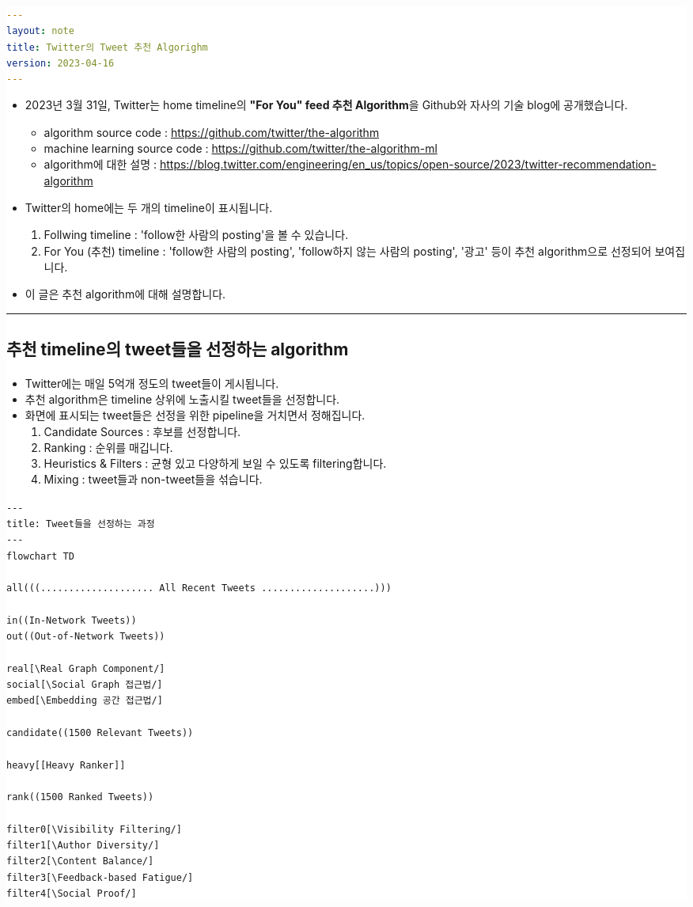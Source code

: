 ```yaml
---
layout: note
title: Twitter의 Tweet 추천 Algorighm
version: 2023-04-16
---
```





- 2023년 3월 31일, Twitter는 home timeline의 **"For You" feed 추천 Algorithm**을 Github와 자사의 기술 blog에 공개했습니다.
    - algorithm source code : <https://github.com/twitter/the-algorithm>
    - machine learning source code : <https://github.com/twitter/the-algorithm-ml>
    - algorithm에 대한 설명 : <https://blog.twitter.com/engineering/en_us/topics/open-source/2023/twitter-recommendation-algorithm>

- Twitter의 home에는 두 개의 timeline이 표시됩니다.
    1. Follwing timeline : 'follow한 사람의 posting'을 볼 수 있습니다.
    2. For You (추천) timeline : 'follow한 사람의 posting', 'follow하지 않는 사람의 posting', '광고' 등이 추천 algorithm으로 선정되어 보여집니다.

- 이 글은 추천 algorithm에 대해 설명합니다.




---




## 추천 timeline의 tweet들을 선정하는 algorithm

- Twitter에는 매일 5억개 정도의 tweet들이 게시됩니다.
- 추천 algorithm은 timeline 상위에 노출시킬 tweet들을 선정합니다.
- 화면에 표시되는 tweet들은 선정을 위한 pipeline을 거치면서 정해집니다.
    1. Candidate Sources : 후보를 선정합니다.
    2. Ranking : 순위를 매깁니다.
    3. Heuristics & Filters : 균형 있고 다양하게 보일 수 있도록 filtering합니다.
    4. Mixing : tweet들과 non-tweet들을 섞습니다.

```mermaid
---
title: Tweet들을 선정하는 과정
---
flowchart TD

all(((.................... All Recent Tweets ....................)))

in((In-Network Tweets))
out((Out-of-Network Tweets))

real[\Real Graph Component/]
social[\Social Graph 접근법/]
embed[\Embedding 공간 접근법/]

candidate((1500 Relevant Tweets))

heavy[[Heavy Ranker]]

rank((1500 Ranked Tweets))

filter0[\Visibility Filtering/]
filter1[\Author Diversity/]
filter2[\Content Balance/]
filter3[\Feedback-based Fatigue/]
filter4[\Social Proof/]
```